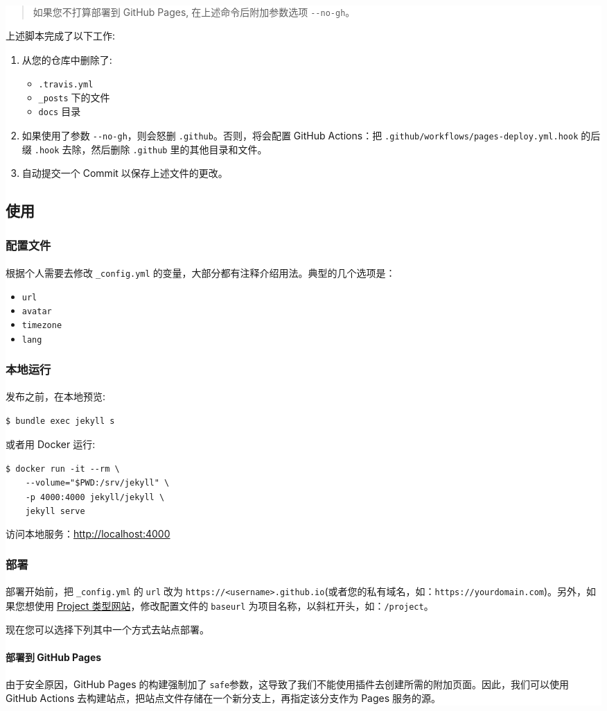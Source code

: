 > 如果您不打算部署到 GitHub Pages, 在上述命令后附加参数选项 `--no-gh`。

上述脚本完成了以下工作:

1. 从您的仓库中删除了:
    - `.travis.yml`
    - `_posts` 下的文件
    - `docs` 目录

2. 如果使用了参数 `--no-gh`，则会怒删 `.github`。否则，将会配置 GitHub Actions：把 `.github/workflows/pages-deploy.yml.hook` 的后缀 `.hook` 去除，然后删除 `.github` 里的其他目录和文件。

3. 自动提交一个 Commit 以保存上述文件的更改。

## 使用

### 配置文件

根据个人需要去修改 `_config.yml` 的变量，大部分都有注释介绍用法。典型的几个选项是：

- `url`
- `avatar`
- `timezone`
- `lang`

### 本地运行

发布之前，在本地预览:

```terminal
$ bundle exec jekyll s
```

或者用 Docker 运行:

```terminal
$ docker run -it --rm \
    --volume="$PWD:/srv/jekyll" \
    -p 4000:4000 jekyll/jekyll \
    jekyll serve
```

访问本地服务：<http://localhost:4000>

### 部署

部署开始前，把  `_config.yml` 的 `url` 改为 `https://<username>.github.io`(或者您的私有域名，如：`https://yourdomain.com`)。另外，如果您想使用 [Project 类型网站](https://help.github.com/en/github/working-with-github-pages/about-github-pages#types-of-github-pages-sites)，修改配置文件的 `baseurl` 为项目名称，以斜杠开头，如：`/project`。

现在您可以选择下列其中一个方式去站点部署。

#### 部署到 GitHub Pages

由于安全原因，GitHub Pages 的构建强制加了 `safe`参数，这导致了我们不能使用插件去创建所需的附加页面。因此，我们可以使用 GitHub Actions 去构建站点，把站点文件存储在一个新分支上，再指定该分支作为 Pages 服务的源。
